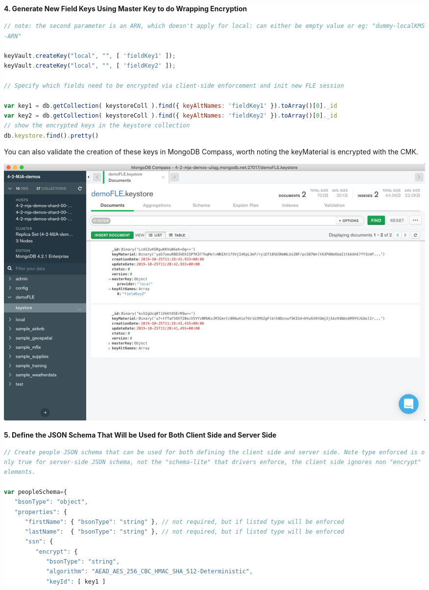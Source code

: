 **4. Generate New Field Keys Using Master Key to do Wrapping Encryption**

```javascript
// note: the second parameter is an ARN, which doesn't apply for local: can either be empty value or eg: "dummy-localKMS-ARN"

keyVault.createKey("local", "", [ 'fieldKey1' ]);
keyVault.createKey("local", "", [ 'fieldKey2' ]);

// Specify which fields need to be encrypted via client-side enforcement and init new FLE session

var key1 = db.getCollection( keystoreColl ).find({ keyAltNames: 'fieldKey1' }).toArray()[0]._id
var key2 = db.getCollection( keystoreColl ).find({ keyAltNames: 'fieldKey2' }).toArray()[0]._id
// show the encrypted keys in the keystore collection
db.keystore.find().pretty()

```

You can also validate the creation of these keys in MongoDB Compass, worth noting the keyMaterial is encrypted with the CMK.

![46compass01](img/46compass01.png)

**5. Define the JSON Schema That Will be Used for Both Client Side and Server Side**

```javascript
// Create people JSON schema that can be used for both defining the client side and server side. Note type enforced is only true for server-side JSON schema, not the "schema-lite" that drivers enforce, the client side ignores non "encrypt" elements.

var peopleSchema={
   "bsonType": "object",
   "properties": {
      "firstName": { "bsonType": "string" }, // not required, but if listed type will be enforced
      "lastName":  { "bsonType": "string" }, // not required, but if listed type will be enforced
      "ssn": {
         "encrypt": {
            "bsonType": "string",
            "algorithm": "AEAD_AES_256_CBC_HMAC_SHA_512-Deterministic",
            "keyId": [ key1 ]
```